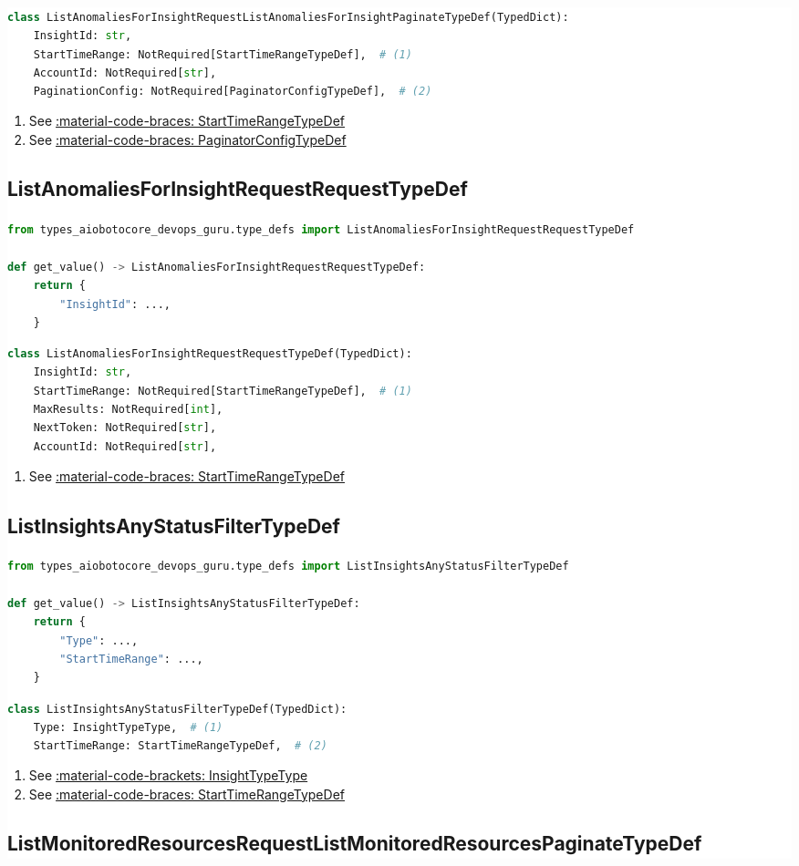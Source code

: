 ```python title="Definition"
class ListAnomaliesForInsightRequestListAnomaliesForInsightPaginateTypeDef(TypedDict):
    InsightId: str,
    StartTimeRange: NotRequired[StartTimeRangeTypeDef],  # (1)
    AccountId: NotRequired[str],
    PaginationConfig: NotRequired[PaginatorConfigTypeDef],  # (2)
```

1. See [:material-code-braces: StartTimeRangeTypeDef](./type_defs.md#starttimerangetypedef) 
2. See [:material-code-braces: PaginatorConfigTypeDef](./type_defs.md#paginatorconfigtypedef) 
## ListAnomaliesForInsightRequestRequestTypeDef

```python title="Usage Example"
from types_aiobotocore_devops_guru.type_defs import ListAnomaliesForInsightRequestRequestTypeDef

def get_value() -> ListAnomaliesForInsightRequestRequestTypeDef:
    return {
        "InsightId": ...,
    }
```

```python title="Definition"
class ListAnomaliesForInsightRequestRequestTypeDef(TypedDict):
    InsightId: str,
    StartTimeRange: NotRequired[StartTimeRangeTypeDef],  # (1)
    MaxResults: NotRequired[int],
    NextToken: NotRequired[str],
    AccountId: NotRequired[str],
```

1. See [:material-code-braces: StartTimeRangeTypeDef](./type_defs.md#starttimerangetypedef) 
## ListInsightsAnyStatusFilterTypeDef

```python title="Usage Example"
from types_aiobotocore_devops_guru.type_defs import ListInsightsAnyStatusFilterTypeDef

def get_value() -> ListInsightsAnyStatusFilterTypeDef:
    return {
        "Type": ...,
        "StartTimeRange": ...,
    }
```

```python title="Definition"
class ListInsightsAnyStatusFilterTypeDef(TypedDict):
    Type: InsightTypeType,  # (1)
    StartTimeRange: StartTimeRangeTypeDef,  # (2)
```

1. See [:material-code-brackets: InsightTypeType](./literals.md#insighttypetype) 
2. See [:material-code-braces: StartTimeRangeTypeDef](./type_defs.md#starttimerangetypedef) 
## ListMonitoredResourcesRequestListMonitoredResourcesPaginateTypeDef
